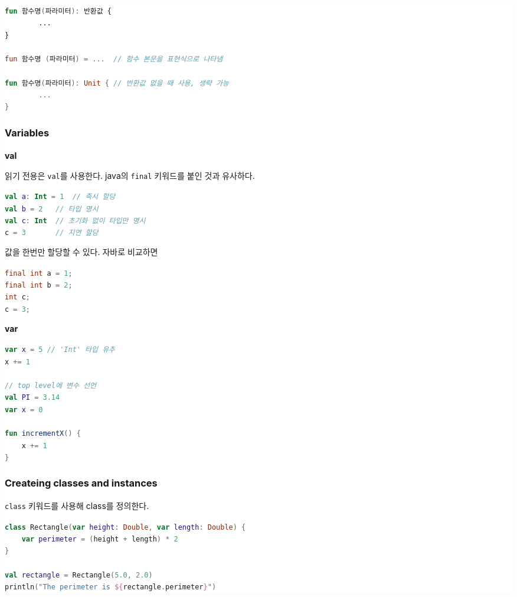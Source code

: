 ```kotlin
fun 함수명(파라미터): 반환값 {
		...
}

fun 함수명 (파라미터) = ...  // 함수 본문을 표현식으로 나타냄

fun 함수명(파라미터): Unit { // 반환값 없을 때 사용, 생략 가능
		...
}
```

### Variables

**val**

읽기 전용은 `val`를 사용한다. java의 `final` 키워드를 붙인 것과 유사하다.

```kotlin
val a: Int = 1  // 즉시 할당
val b = 2   // 타입 명시
val c: Int  // 초기화 없이 타입만 명시
c = 3       // 지연 할당
```

값을 한번만 할당할 수 있다. 자바로 비교하면

```java
final int a = 1;
final int b = 2;
int c;
c = 3;
```

**var**

```kotlin
var x = 5 // 'Int' 타입 유추
x += 1

// top level에 변수 선언
val PI = 3.14
var x = 0

fun incrementX() {
    x += 1
}
```

### Createing classes and instances

`class` 키워드를 사용해 class를 정의한다.

```kotlin
class Rectangle(var height: Double, var length: Double) {
    var perimeter = (height + length) * 2
}

val rectangle = Rectangle(5.0, 2.0)
println("The perimeter is ${rectangle.perimeter}")
```

